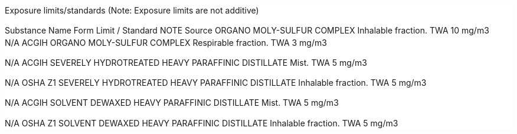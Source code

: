 Exposure limits/standards (Note: Exposure limits are not additive) 
 
 Substance Name 
Form 
Limit / Standard 
NOTE 
Source 
ORGANO MOLY-SULFUR COMPLEX 
Inhalable 
fraction. 
TWA 
10 mg/m3  
N/A 
ACGIH 
ORGANO MOLY-SULFUR COMPLEX 
Respirable 
fraction. 
TWA 
3 mg/m3 
 
N/A 
ACGIH 
SEVERELY HYDROTREATED HEAVY 
PARAFFINIC DISTILLATE 
Mist. 
TWA 
5 mg/m3 
 
N/A 
OSHA Z1 
SEVERELY HYDROTREATED HEAVY 
PARAFFINIC DISTILLATE 
Inhalable 
fraction. 
TWA 
5 mg/m3 
 
N/A 
ACGIH 
SOLVENT DEWAXED HEAVY 
PARAFFINIC DISTILLATE 
Mist. 
TWA 
5 mg/m3 
 
N/A 
OSHA Z1 
SOLVENT DEWAXED HEAVY 
PARAFFINIC DISTILLATE 
Inhalable 
fraction. 
TWA 
5 mg/m3 
 